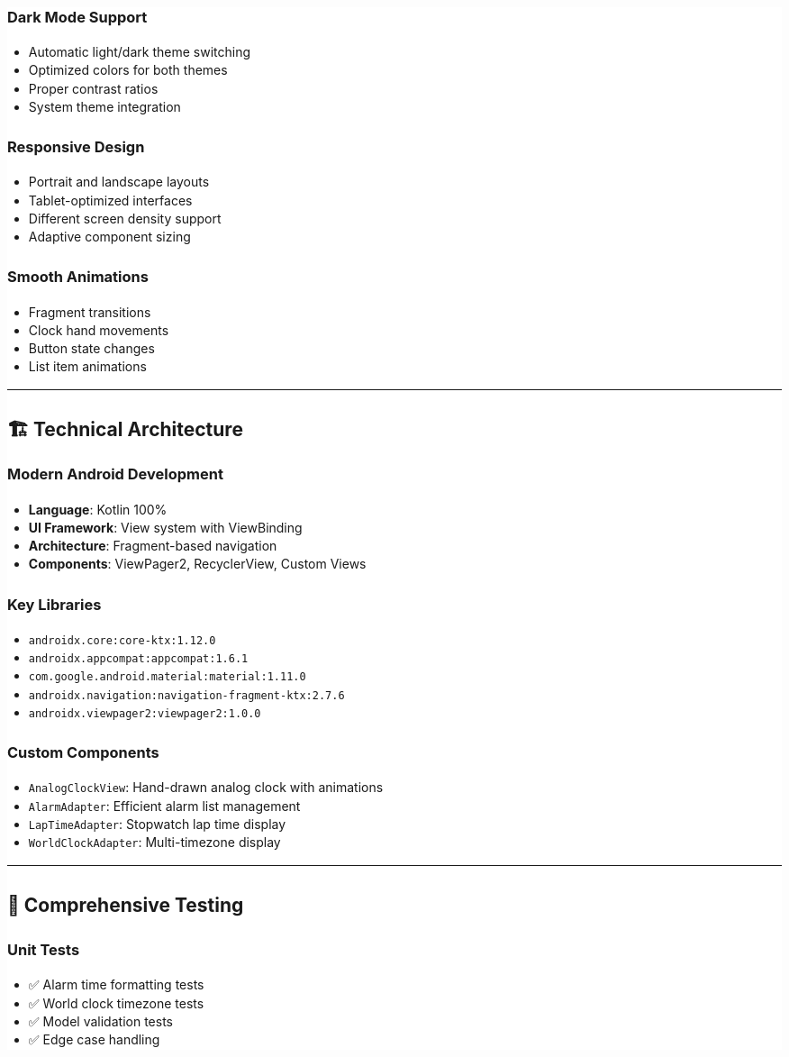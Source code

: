 ### **Dark Mode Support**
- Automatic light/dark theme switching
- Optimized colors for both themes
- Proper contrast ratios
- System theme integration

### **Responsive Design**
- Portrait and landscape layouts
- Tablet-optimized interfaces
- Different screen density support
- Adaptive component sizing

### **Smooth Animations**
- Fragment transitions
- Clock hand movements
- Button state changes
- List item animations

---

## 🏗️ Technical Architecture

### **Modern Android Development**
- **Language**: Kotlin 100%
- **UI Framework**: View system with ViewBinding
- **Architecture**: Fragment-based navigation
- **Components**: ViewPager2, RecyclerView, Custom Views

### **Key Libraries**
- `androidx.core:core-ktx:1.12.0`
- `androidx.appcompat:appcompat:1.6.1`
- `com.google.android.material:material:1.11.0`
- `androidx.navigation:navigation-fragment-ktx:2.7.6`
- `androidx.viewpager2:viewpager2:1.0.0`

### **Custom Components**
- `AnalogClockView`: Hand-drawn analog clock with animations
- `AlarmAdapter`: Efficient alarm list management
- `LapTimeAdapter`: Stopwatch lap time display
- `WorldClockAdapter`: Multi-timezone display

---

## 🧪 Comprehensive Testing

### **Unit Tests**
- ✅ Alarm time formatting tests
- ✅ World clock timezone tests
- ✅ Model validation tests
- ✅ Edge case handling
